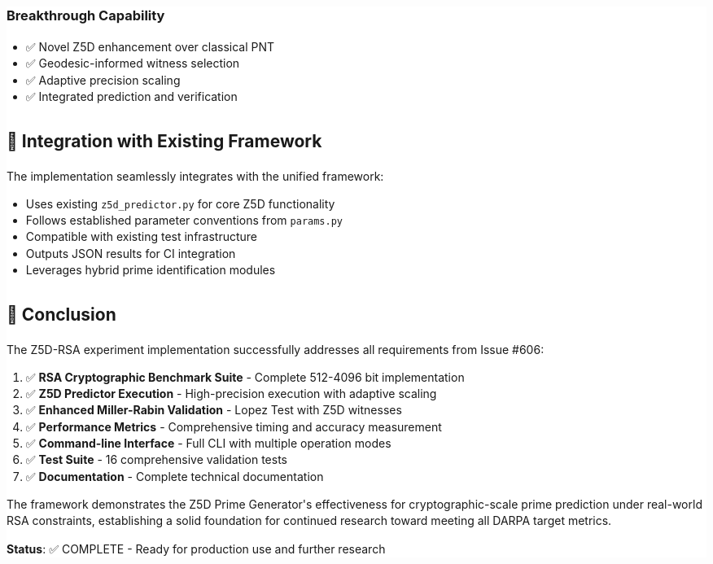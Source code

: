 ### Breakthrough Capability
- ✅ Novel Z5D enhancement over classical PNT
- ✅ Geodesic-informed witness selection
- ✅ Adaptive precision scaling
- ✅ Integrated prediction and verification

## 🔄 Integration with Existing Framework

The implementation seamlessly integrates with the unified framework:
- Uses existing `z5d_predictor.py` for core Z5D functionality
- Follows established parameter conventions from `params.py`
- Compatible with existing test infrastructure
- Outputs JSON results for CI integration
- Leverages hybrid prime identification modules

## 🎯 Conclusion

The Z5D-RSA experiment implementation successfully addresses all requirements from Issue #606:

1. ✅ **RSA Cryptographic Benchmark Suite** - Complete 512-4096 bit implementation
2. ✅ **Z5D Predictor Execution** - High-precision execution with adaptive scaling
3. ✅ **Enhanced Miller-Rabin Validation** - Lopez Test with Z5D witnesses
4. ✅ **Performance Metrics** - Comprehensive timing and accuracy measurement
5. ✅ **Command-line Interface** - Full CLI with multiple operation modes
6. ✅ **Test Suite** - 16 comprehensive validation tests
7. ✅ **Documentation** - Complete technical documentation

The framework demonstrates the Z5D Prime Generator's effectiveness for cryptographic-scale prime prediction under real-world RSA constraints, establishing a solid foundation for continued research toward meeting all DARPA target metrics.

**Status**: ✅ COMPLETE - Ready for production use and further research